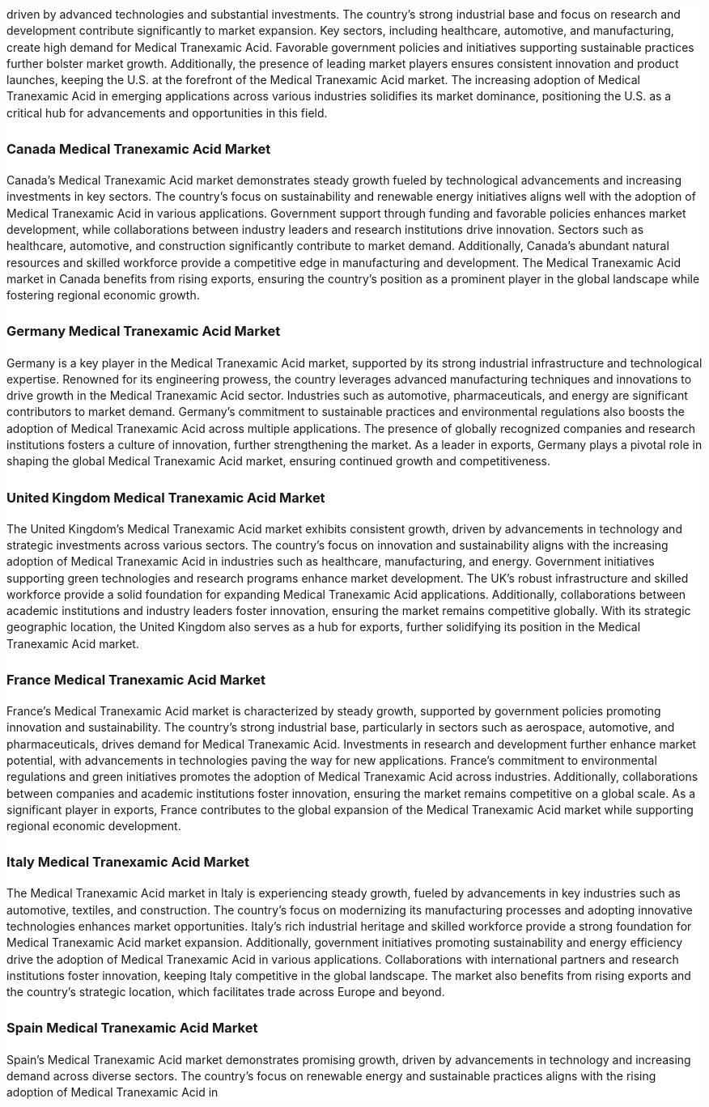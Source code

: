 driven by advanced technologies and substantial investments. The country&rsquo;s strong industrial base and focus on research and development contribute significantly to market expansion. Key sectors, including healthcare, automotive, and manufacturing, create high demand for Medical Tranexamic Acid. Favorable government policies and initiatives supporting sustainable practices further bolster market growth. Additionally, the presence of leading market players ensures consistent innovation and product launches, keeping the U.S. at the forefront of the Medical Tranexamic Acid market. The increasing adoption of Medical Tranexamic Acid in emerging applications across various industries solidifies its market dominance, positioning the U.S. as a critical hub for advancements and opportunities in this field.</p><h3>Canada Medical Tranexamic Acid Market</h3><p>Canada&rsquo;s Medical Tranexamic Acid market demonstrates steady growth fueled by technological advancements and increasing investments in key sectors. The country&rsquo;s focus on sustainability and renewable energy initiatives aligns well with the adoption of Medical Tranexamic Acid in various applications. Government support through funding and favorable policies enhances market development, while collaborations between industry leaders and research institutions drive innovation. Sectors such as healthcare, automotive, and construction significantly contribute to market demand. Additionally, Canada&rsquo;s abundant natural resources and skilled workforce provide a competitive edge in manufacturing and development. The Medical Tranexamic Acid market in Canada benefits from rising exports, ensuring the country&rsquo;s position as a prominent player in the global landscape while fostering regional economic growth.</p><h3>Germany Medical Tranexamic Acid Market</h3><p>Germany is a key player in the Medical Tranexamic Acid market, supported by its strong industrial infrastructure and technological expertise. Renowned for its engineering prowess, the country leverages advanced manufacturing techniques and innovations to drive growth in the Medical Tranexamic Acid sector. Industries such as automotive, pharmaceuticals, and energy are significant contributors to market demand. Germany&rsquo;s commitment to sustainable practices and environmental regulations also boosts the adoption of Medical Tranexamic Acid across multiple applications. The presence of globally recognized companies and research institutions fosters a culture of innovation, further strengthening the market. As a leader in exports, Germany plays a pivotal role in shaping the global Medical Tranexamic Acid market, ensuring continued growth and competitiveness.</p><h3>United Kingdom Medical Tranexamic Acid Market</h3><p>The United Kingdom&rsquo;s Medical Tranexamic Acid market exhibits consistent growth, driven by advancements in technology and strategic investments across various sectors. The country&rsquo;s focus on innovation and sustainability aligns with the increasing adoption of Medical Tranexamic Acid in industries such as healthcare, manufacturing, and energy. Government initiatives supporting green technologies and research programs enhance market development. The UK&rsquo;s robust infrastructure and skilled workforce provide a solid foundation for expanding Medical Tranexamic Acid applications. Additionally, collaborations between academic institutions and industry leaders foster innovation, ensuring the market remains competitive globally. With its strategic geographic location, the United Kingdom also serves as a hub for exports, further solidifying its position in the Medical Tranexamic Acid market.</p><h3>France Medical Tranexamic Acid Market</h3><p>France&rsquo;s Medical Tranexamic Acid market is characterized by steady growth, supported by government policies promoting innovation and sustainability. The country&rsquo;s strong industrial base, particularly in sectors such as aerospace, automotive, and pharmaceuticals, drives demand for Medical Tranexamic Acid. Investments in research and development further enhance market potential, with advancements in technologies paving the way for new applications. France&rsquo;s commitment to environmental regulations and green initiatives promotes the adoption of Medical Tranexamic Acid across industries. Additionally, collaborations between companies and academic institutions foster innovation, ensuring the market remains competitive on a global scale. As a significant player in exports, France contributes to the global expansion of the Medical Tranexamic Acid market while supporting regional economic development.</p><h3>Italy Medical Tranexamic Acid Market</h3><p>The Medical Tranexamic Acid market in Italy is experiencing steady growth, fueled by advancements in key industries such as automotive, textiles, and construction. The country&rsquo;s focus on modernizing its manufacturing processes and adopting innovative technologies enhances market opportunities. Italy&rsquo;s rich industrial heritage and skilled workforce provide a strong foundation for Medical Tranexamic Acid market expansion. Additionally, government initiatives promoting sustainability and energy efficiency drive the adoption of Medical Tranexamic Acid in various applications. Collaborations with international partners and research institutions foster innovation, keeping Italy competitive in the global landscape. The market also benefits from rising exports and the country&rsquo;s strategic location, which facilitates trade across Europe and beyond.</p><h3>Spain Medical Tranexamic Acid Market</h3><p>Spain&rsquo;s Medical Tranexamic Acid market demonstrates promising growth, driven by advancements in technology and increasing demand across diverse sectors. The country&rsquo;s focus on renewable energy and sustainable practices aligns with the rising adoption of Medical Tranexamic Acid in